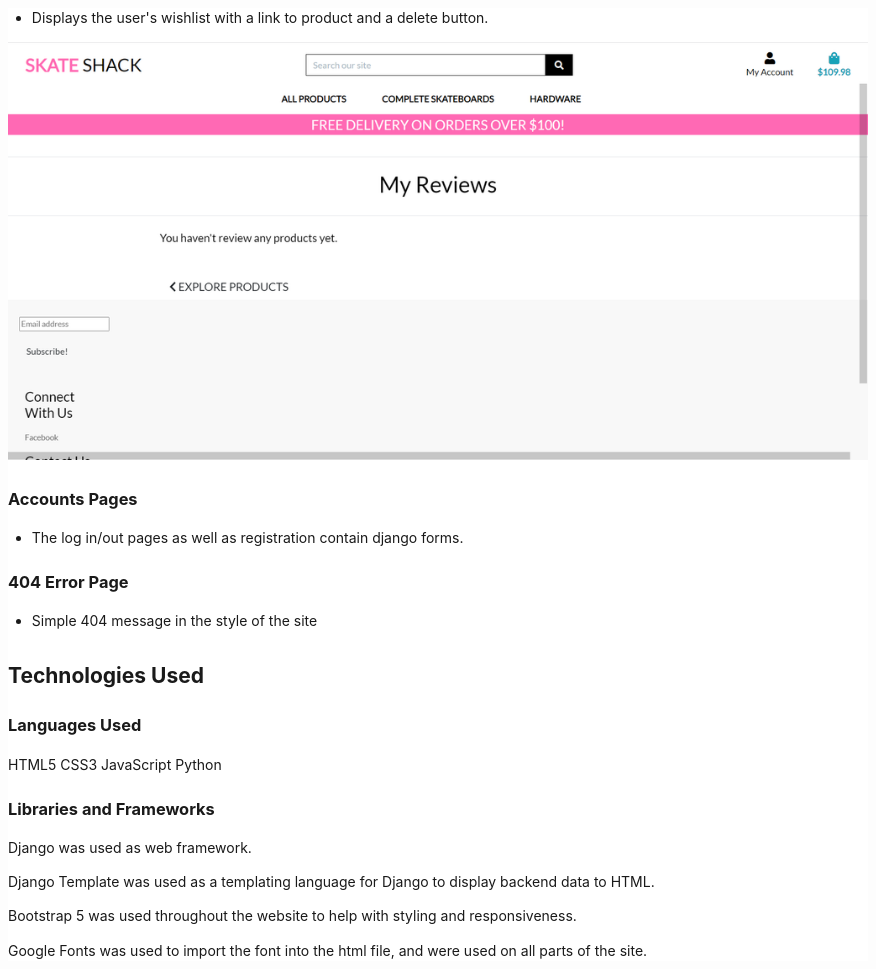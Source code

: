 - Displays the user's wishlist with a link to product and a delete button.

![Website Screenshots](readmemedia/chrome_WR692KwgM0.png)

### Accounts Pages

- The log in/out pages as well as registration contain django forms.

### 404 Error Page

- Simple 404 message in the style of the site

## Technologies Used

### Languages Used

HTML5
CSS3
JavaScript
Python

### Libraries and Frameworks

Django was used as web framework.

Django Template was used as a templating language for Django to display backend data to HTML.

Bootstrap 5 was used throughout the website to help with styling and responsiveness.

Google Fonts was used to import the font into the html file, and were used on all parts of the site.
